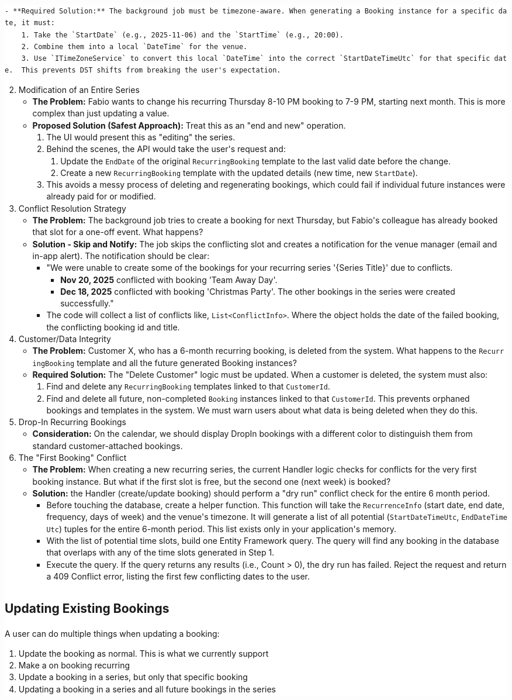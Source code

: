 	- **Required Solution:** The background job must be timezone-aware. When generating a Booking instance for a specific date, it must:
	    1. Take the `StartDate` (e.g., 2025-11-06) and the `StartTime` (e.g., 20:00).
	    2. Combine them into a local `DateTime` for the venue.
	    3. Use `ITimeZoneService` to convert this local `DateTime` into the correct `StartDateTimeUtc` for that specific date.  This prevents DST shifts from breaking the user's expectation.
2. Modification of an Entire Series
	- **The Problem:** Fabio wants to change his recurring Thursday 8-10 PM booking to 7-9 PM, starting next month. This is more complex than just updating a value.
	- **Proposed Solution (Safest Approach):** Treat this as an "end and new" operation.
	    1. The UI would present this as "editing" the series.
	    2. Behind the scenes, the API would take the user's request and:  
	        1. Update the `EndDate` of the original `RecurringBooking` template to the last valid date before the change.  
	         2. Create a new `RecurringBooking` template with the updated details (new time, new `StartDate`).
	    3. This avoids a messy process of deleting and regenerating bookings, which could fail if individual future instances were already paid for or modified.
3. Conflict Resolution Strategy
	- **The Problem:** The background job tries to create a booking for next Thursday, but Fabio's colleague has already booked that slot for a one-off event. What happens? 
    - **Solution - Skip and Notify:** The job skips the conflicting slot and creates a notification for the venue manager (email and in-app alert). The notification should be clear:
	    - "We were unable to create some of the bookings for your recurring series '{Series Title}' due to conflicts.
			- **Nov 20, 2025** conflicted with booking 'Team Away Day'.
			- **Dec 18, 2025** conflicted with booking 'Christmas Party'.
		 The other bookings in the series were created successfully."
		- The code will collect a list of conflicts like, `List<ConflictInfo>`. Where the object holds the date of the failed booking, the conflicting booking id and title. 
4. Customer/Data Integrity
	- **The Problem:** Customer X, who has a 6-month recurring booking, is deleted from the system. What happens to the `RecurringBooking` template and all the future generated Booking instances?
	- **Required Solution:** The "Delete Customer" logic must be updated. When a customer is deleted, the system must also:
	    1. Find and delete any `RecurringBooking` templates linked to that `CustomerId`.
	    2. Find and delete all future, non-completed `Booking` instances linked to that `CustomerId`. This prevents orphaned bookings and templates in the system. We must warn users about what data is being deleted when they do this.
5. Drop-In Recurring Bookings
	- **Consideration:** On the calendar, we should display DropIn bookings with a different color  to distinguish them from standard customer-attached bookings.
6. The "First Booking" Conflict
	- **The Problem:** When creating a new recurring series, the current Handler logic checks for conflicts for the very first booking instance. But what if the first slot is free, but the second one (next week) is booked?
	- **Solution:** the Handler (create/update booking) should perform a "dry run" conflict check for the entire 6 month period. 
		- Before touching the database, create a helper function. This function will take the `RecurrenceInfo` (start date, end date, frequency, days of week) and the venue's timezone. It will generate a list of all potential (`StartDateTimeUtc`, `EndDateTimeUtc`) tuples for the entire 6-month period. This list exists only in your application's memory.
		- With the list of potential time slots, build one Entity Framework query. The query will find any booking in the database that overlaps with any of the time slots generated in Step 1.
		- Execute the query. If the query returns any results (i.e., Count > 0), the dry run has failed. Reject the request and return a 409 Conflict error, listing the first few conflicting dates to the user.
## Updating Existing Bookings
A user can do multiple things when updating a booking:
1. Update the booking as normal. This is what we currently support
2. Make a on booking recurring
3. Update a booking in a series, but only that specific booking
4. Updating a booking in a series and all future bookings in the series